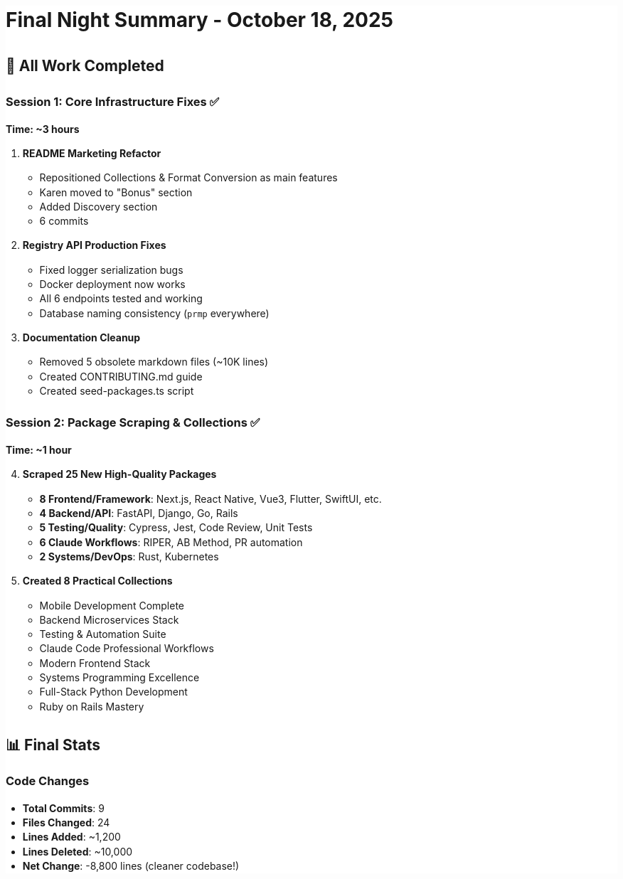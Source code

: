 # Final Night Summary - October 18, 2025

## 🌙 All Work Completed

### Session 1: Core Infrastructure Fixes ✅
**Time: ~3 hours**

1. **README Marketing Refactor**
   - Repositioned Collections & Format Conversion as main features
   - Karen moved to "Bonus" section
   - Added Discovery section
   - 6 commits

2. **Registry API Production Fixes**
   - Fixed logger serialization bugs
   - Docker deployment now works
   - All 6 endpoints tested and working
   - Database naming consistency (`prmp` everywhere)

3. **Documentation Cleanup**
   - Removed 5 obsolete markdown files (~10K lines)
   - Created CONTRIBUTING.md guide
   - Created seed-packages.ts script

### Session 2: Package Scraping & Collections ✅
**Time: ~1 hour**

4. **Scraped 25 New High-Quality Packages**
   - **8 Frontend/Framework**: Next.js, React Native, Vue3, Flutter, SwiftUI, etc.
   - **4 Backend/API**: FastAPI, Django, Go, Rails
   - **5 Testing/Quality**: Cypress, Jest, Code Review, Unit Tests
   - **6 Claude Workflows**: RIPER, AB Method, PR automation
   - **2 Systems/DevOps**: Rust, Kubernetes

5. **Created 8 Practical Collections**
   - Mobile Development Complete
   - Backend Microservices Stack
   - Testing & Automation Suite
   - Claude Code Professional Workflows
   - Modern Frontend Stack
   - Systems Programming Excellence
   - Full-Stack Python Development
   - Ruby on Rails Mastery

## 📊 Final Stats

### Code Changes
- **Total Commits**: 9
- **Files Changed**: 24
- **Lines Added**: ~1,200
- **Lines Deleted**: ~10,000
- **Net Change**: -8,800 lines (cleaner codebase!)
